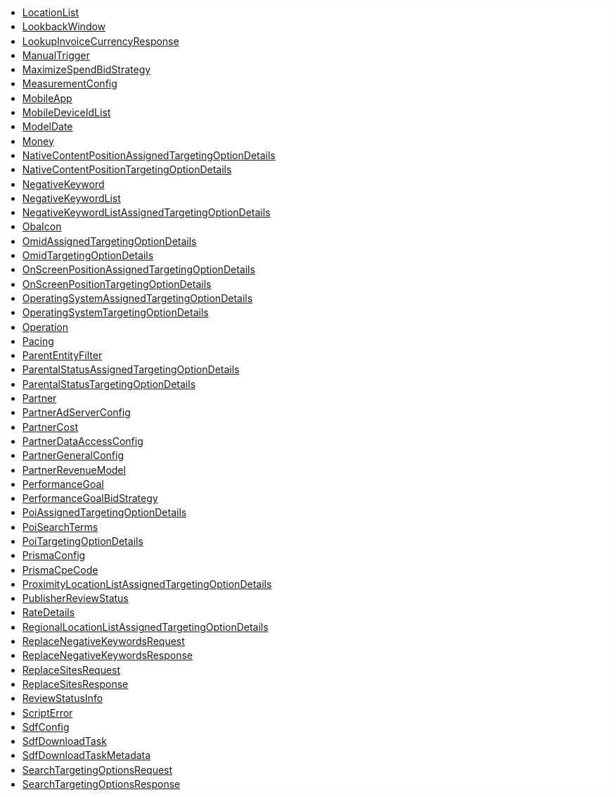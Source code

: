  - [LocationList](docs/LocationList.md)
 - [LookbackWindow](docs/LookbackWindow.md)
 - [LookupInvoiceCurrencyResponse](docs/LookupInvoiceCurrencyResponse.md)
 - [ManualTrigger](docs/ManualTrigger.md)
 - [MaximizeSpendBidStrategy](docs/MaximizeSpendBidStrategy.md)
 - [MeasurementConfig](docs/MeasurementConfig.md)
 - [MobileApp](docs/MobileApp.md)
 - [MobileDeviceIdList](docs/MobileDeviceIdList.md)
 - [ModelDate](docs/ModelDate.md)
 - [Money](docs/Money.md)
 - [NativeContentPositionAssignedTargetingOptionDetails](docs/NativeContentPositionAssignedTargetingOptionDetails.md)
 - [NativeContentPositionTargetingOptionDetails](docs/NativeContentPositionTargetingOptionDetails.md)
 - [NegativeKeyword](docs/NegativeKeyword.md)
 - [NegativeKeywordList](docs/NegativeKeywordList.md)
 - [NegativeKeywordListAssignedTargetingOptionDetails](docs/NegativeKeywordListAssignedTargetingOptionDetails.md)
 - [ObaIcon](docs/ObaIcon.md)
 - [OmidAssignedTargetingOptionDetails](docs/OmidAssignedTargetingOptionDetails.md)
 - [OmidTargetingOptionDetails](docs/OmidTargetingOptionDetails.md)
 - [OnScreenPositionAssignedTargetingOptionDetails](docs/OnScreenPositionAssignedTargetingOptionDetails.md)
 - [OnScreenPositionTargetingOptionDetails](docs/OnScreenPositionTargetingOptionDetails.md)
 - [OperatingSystemAssignedTargetingOptionDetails](docs/OperatingSystemAssignedTargetingOptionDetails.md)
 - [OperatingSystemTargetingOptionDetails](docs/OperatingSystemTargetingOptionDetails.md)
 - [Operation](docs/Operation.md)
 - [Pacing](docs/Pacing.md)
 - [ParentEntityFilter](docs/ParentEntityFilter.md)
 - [ParentalStatusAssignedTargetingOptionDetails](docs/ParentalStatusAssignedTargetingOptionDetails.md)
 - [ParentalStatusTargetingOptionDetails](docs/ParentalStatusTargetingOptionDetails.md)
 - [Partner](docs/Partner.md)
 - [PartnerAdServerConfig](docs/PartnerAdServerConfig.md)
 - [PartnerCost](docs/PartnerCost.md)
 - [PartnerDataAccessConfig](docs/PartnerDataAccessConfig.md)
 - [PartnerGeneralConfig](docs/PartnerGeneralConfig.md)
 - [PartnerRevenueModel](docs/PartnerRevenueModel.md)
 - [PerformanceGoal](docs/PerformanceGoal.md)
 - [PerformanceGoalBidStrategy](docs/PerformanceGoalBidStrategy.md)
 - [PoiAssignedTargetingOptionDetails](docs/PoiAssignedTargetingOptionDetails.md)
 - [PoiSearchTerms](docs/PoiSearchTerms.md)
 - [PoiTargetingOptionDetails](docs/PoiTargetingOptionDetails.md)
 - [PrismaConfig](docs/PrismaConfig.md)
 - [PrismaCpeCode](docs/PrismaCpeCode.md)
 - [ProximityLocationListAssignedTargetingOptionDetails](docs/ProximityLocationListAssignedTargetingOptionDetails.md)
 - [PublisherReviewStatus](docs/PublisherReviewStatus.md)
 - [RateDetails](docs/RateDetails.md)
 - [RegionalLocationListAssignedTargetingOptionDetails](docs/RegionalLocationListAssignedTargetingOptionDetails.md)
 - [ReplaceNegativeKeywordsRequest](docs/ReplaceNegativeKeywordsRequest.md)
 - [ReplaceNegativeKeywordsResponse](docs/ReplaceNegativeKeywordsResponse.md)
 - [ReplaceSitesRequest](docs/ReplaceSitesRequest.md)
 - [ReplaceSitesResponse](docs/ReplaceSitesResponse.md)
 - [ReviewStatusInfo](docs/ReviewStatusInfo.md)
 - [ScriptError](docs/ScriptError.md)
 - [SdfConfig](docs/SdfConfig.md)
 - [SdfDownloadTask](docs/SdfDownloadTask.md)
 - [SdfDownloadTaskMetadata](docs/SdfDownloadTaskMetadata.md)
 - [SearchTargetingOptionsRequest](docs/SearchTargetingOptionsRequest.md)
 - [SearchTargetingOptionsResponse](docs/SearchTargetingOptionsResponse.md)